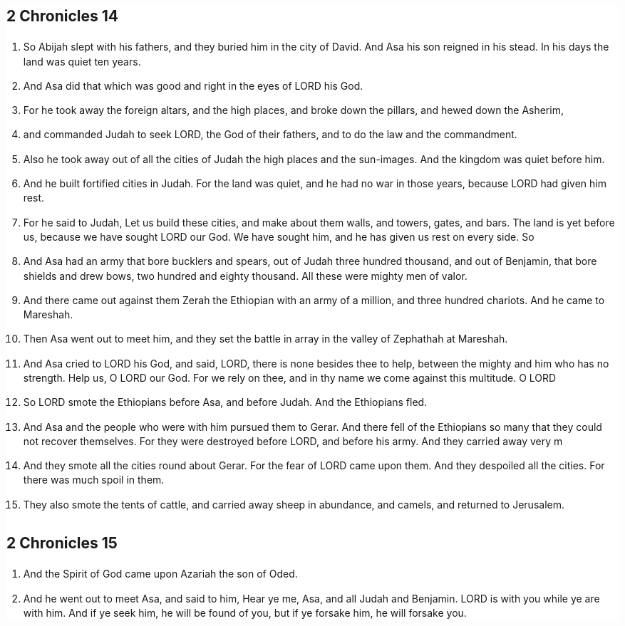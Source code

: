 ## 2 Chronicles 14

1. So Abijah slept with his fathers, and they buried him in the city of David. And Asa his son reigned in his stead. In his days the land was quiet ten years.

2. And Asa did that which was good and right in the eyes of LORD his God.

3. For he took away the foreign altars, and the high places, and broke down the pillars, and hewed down the Asherim,

4. and commanded Judah to seek LORD, the God of their fathers, and to do the law and the commandment.

5. Also he took away out of all the cities of Judah the high places and the sun-images. And the kingdom was quiet before him.

6. And he built fortified cities in Judah. For the land was quiet, and he had no war in those years, because LORD had given him rest.

7. For he said to Judah, Let us build these cities, and make about them walls, and towers, gates, and bars. The land is yet before us, because we have sought LORD our God. We have sought him, and he has given us rest on every side. So

8. And Asa had an army that bore bucklers and spears, out of Judah three hundred thousand, and out of Benjamin, that bore shields and drew bows, two hundred and eighty thousand. All these were mighty men of valor.

9. And there came out against them Zerah the Ethiopian with an army of a million, and three hundred chariots. And he came to Mareshah.

10. Then Asa went out to meet him, and they set the battle in array in the valley of Zephathah at Mareshah.

11. And Asa cried to LORD his God, and said, LORD, there is none besides thee to help, between the mighty and him who has no strength. Help us, O LORD our God. For we rely on thee, and in thy name we come against this multitude. O LORD

12. So LORD smote the Ethiopians before Asa, and before Judah. And the Ethiopians fled.

13. And Asa and the people who were with him pursued them to Gerar. And there fell of the Ethiopians so many that they could not recover themselves. For they were destroyed before LORD, and before his army. And they carried away very m

14. And they smote all the cities round about Gerar. For the fear of LORD came upon them. And they despoiled all the cities. For there was much spoil in them.

15. They also smote the tents of cattle, and carried away sheep in abundance, and camels, and returned to Jerusalem.

## 2 Chronicles 15

1. And the Spirit of God came upon Azariah the son of Oded.

2. And he went out to meet Asa, and said to him, Hear ye me, Asa, and all Judah and Benjamin. LORD is with you while ye are with him. And if ye seek him, he will be found of you, but if ye forsake him, he will forsake you.
